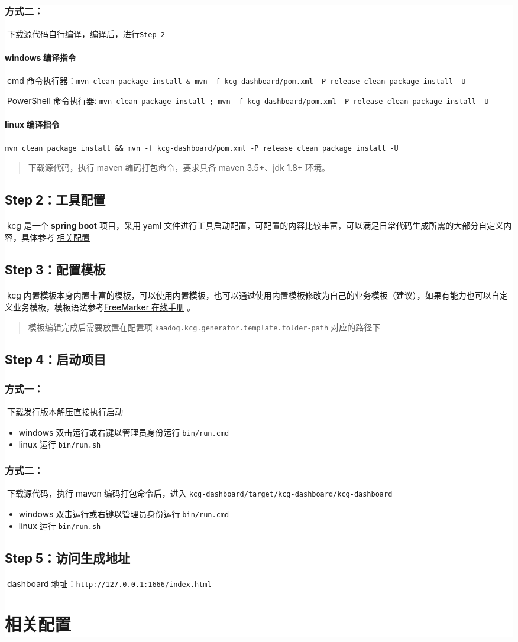### 方式二：

​	下载源代码自行编译，编译后，进行`Step 2`

#### 	windows 编译指令

​			cmd 命令执行器：`mvn clean package install & mvn -f kcg-dashboard/pom.xml -P release clean package install -U`

​			PowerShell 命令执行器:	`mvn clean package install ; mvn -f kcg-dashboard/pom.xml -P release clean package install -U`

#### 	linux 编译指令

​			`mvn clean package install && mvn -f kcg-dashboard/pom.xml -P release clean package install -U  `

> 下载源代码，执行 maven 编码打包命令，要求具备 maven 3.5+、jdk 1.8+ 环境。

## Step 2：工具配置

​	kcg 是一个 **spring boot** 项目，采用 yaml 文件进行工具启动配置，可配置的内容比较丰富，可以满足日常代码生成所需的大部分自定义内容，具体参考 [相关配置](#相关配置)

## Step 3：配置模板

​	kcg 内置模板本身内置丰富的模板，可以使用内置模板，也可以通过使用内置模板修改为自己的业务模板（建议），如果有能力也可以自定义业务模板，模板语法参考[FreeMarker 在线手册](http://freemarker.foofun.cn/) 。

> 模板编辑完成后需要放置在配置项 `kaadog.kcg.generator.template.folder-path` 对应的路径下



## Step 4：启动项目

### 方式一：

​	下载发行版本解压直接执行启动

- windows 双击运行或右键以管理员身份运行  `bin/run.cmd`
- linux  运行  `bin/run.sh`

### 方式二：

​	下载源代码，执行 maven 编码打包命令后，进入 `kcg-dashboard/target/kcg-dashboard/kcg-dashboard`

- windows 双击运行或右键以管理员身份运行  `bin/run.cmd`
- linux  运行  `bin/run.sh`

## Step 5：访问生成地址

​	dashboard 地址：`http://127.0.0.1:1666/index.html`

# 相关配置
